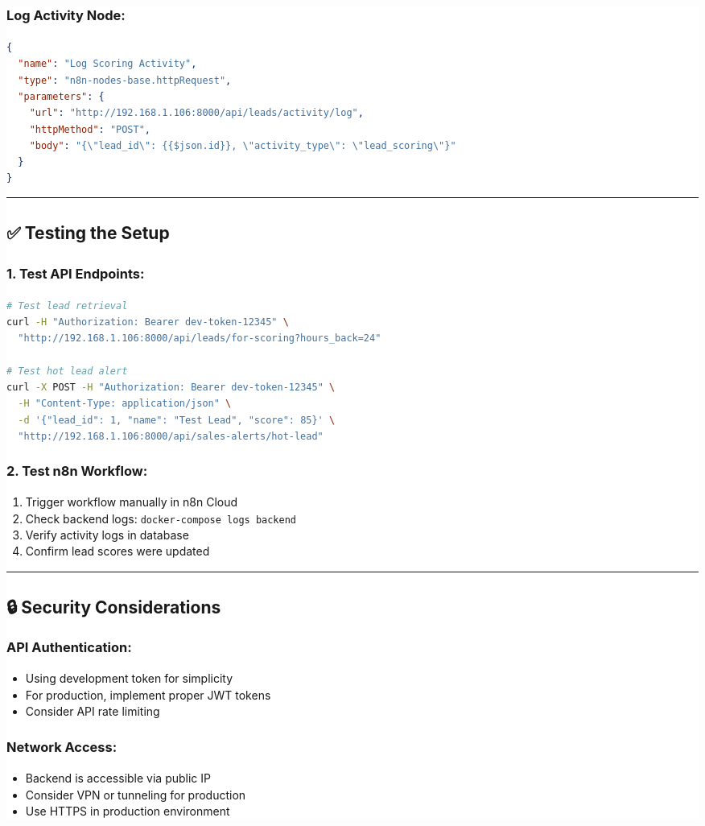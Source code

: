 ### **Log Activity Node:**
```json
{
  "name": "Log Scoring Activity",
  "type": "n8n-nodes-base.httpRequest", 
  "parameters": {
    "url": "http://192.168.1.106:8000/api/leads/activity/log",
    "httpMethod": "POST",
    "body": "{\"lead_id\": {{$json.id}}, \"activity_type\": \"lead_scoring\"}"
  }
}
```

---

## ✅ Testing the Setup

### **1. Test API Endpoints:**
```bash
# Test lead retrieval
curl -H "Authorization: Bearer dev-token-12345" \
  "http://192.168.1.106:8000/api/leads/for-scoring?hours_back=24"

# Test hot lead alert
curl -X POST -H "Authorization: Bearer dev-token-12345" \
  -H "Content-Type: application/json" \
  -d '{"lead_id": 1, "name": "Test Lead", "score": 85}' \
  "http://192.168.1.106:8000/api/sales-alerts/hot-lead"
```

### **2. Test n8n Workflow:**
1. Trigger workflow manually in n8n Cloud
2. Check backend logs: `docker-compose logs backend`
3. Verify activity logs in database
4. Confirm lead scores were updated

---

## 🔒 Security Considerations

### **API Authentication:**
- Using development token for simplicity
- For production, implement proper JWT tokens
- Consider API rate limiting

### **Network Access:**
- Backend is accessible via public IP
- Consider VPN or tunneling for production
- Use HTTPS in production environment
